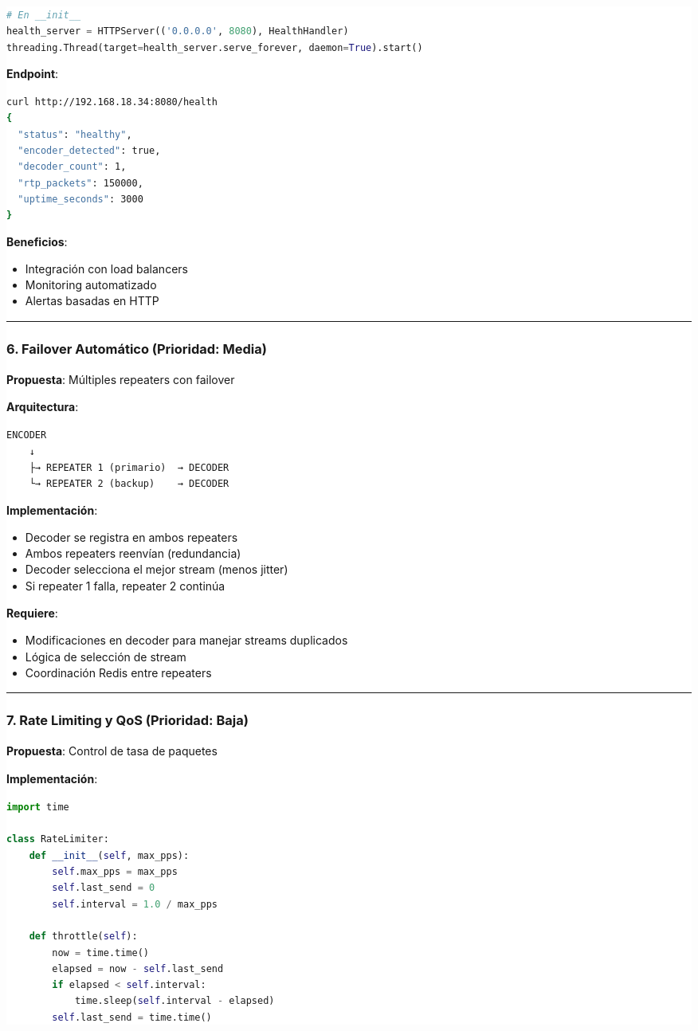 ```python
# En __init__
health_server = HTTPServer(('0.0.0.0', 8080), HealthHandler)
threading.Thread(target=health_server.serve_forever, daemon=True).start()
```

**Endpoint**:
```bash
curl http://192.168.18.34:8080/health
{
  "status": "healthy",
  "encoder_detected": true,
  "decoder_count": 1,
  "rtp_packets": 150000,
  "uptime_seconds": 3000
}
```

**Beneficios**:
- Integración con load balancers
- Monitoring automatizado
- Alertas basadas en HTTP

---

### 6. Failover Automático (Prioridad: Media)
**Propuesta**: Múltiples repeaters con failover

**Arquitectura**:
```
ENCODER
    ↓
    ├→ REPEATER 1 (primario)  → DECODER
    └→ REPEATER 2 (backup)    → DECODER
```

**Implementación**:
- Decoder se registra en ambos repeaters
- Ambos repeaters reenvían (redundancia)
- Decoder selecciona el mejor stream (menos jitter)
- Si repeater 1 falla, repeater 2 continúa

**Requiere**:
- Modificaciones en decoder para manejar streams duplicados
- Lógica de selección de stream
- Coordinación Redis entre repeaters

---

### 7. Rate Limiting y QoS (Prioridad: Baja)
**Propuesta**: Control de tasa de paquetes

**Implementación**:
```python
import time

class RateLimiter:
    def __init__(self, max_pps):
        self.max_pps = max_pps
        self.last_send = 0
        self.interval = 1.0 / max_pps
    
    def throttle(self):
        now = time.time()
        elapsed = now - self.last_send
        if elapsed < self.interval:
            time.sleep(self.interval - elapsed)
        self.last_send = time.time()
```